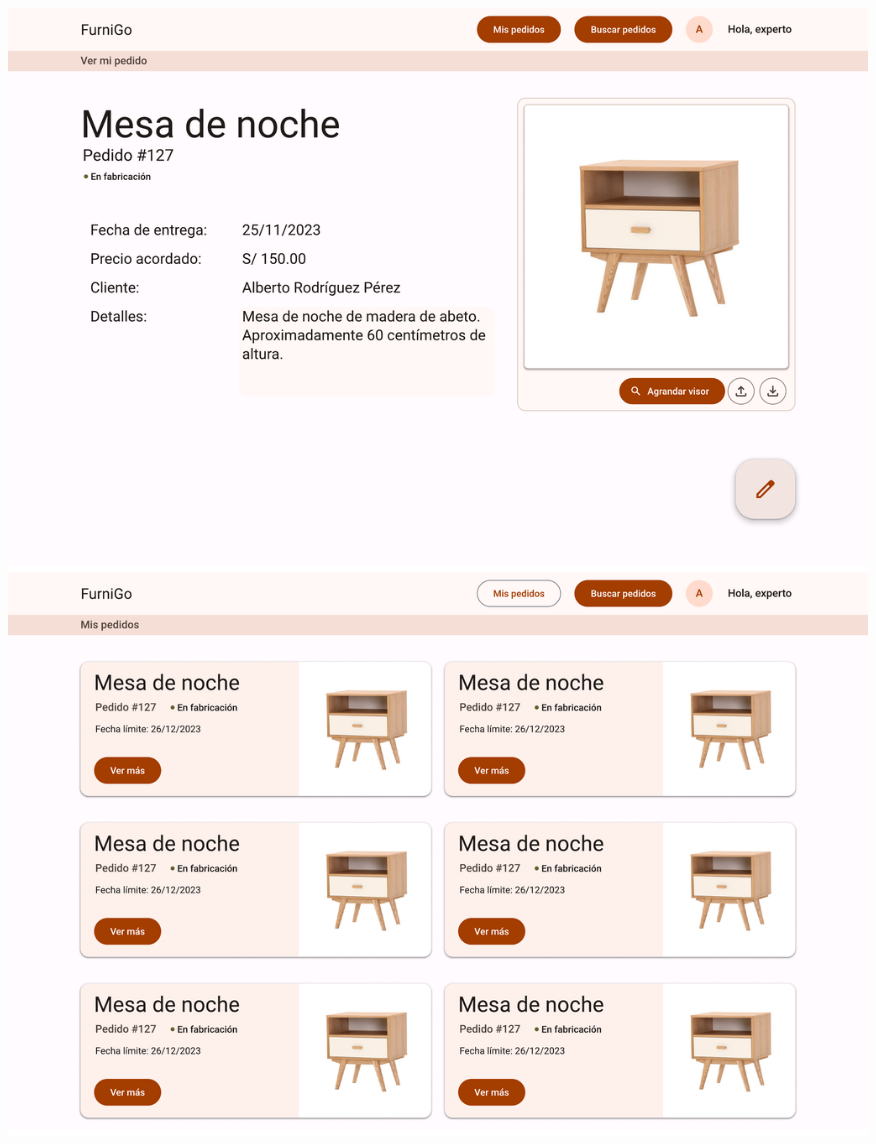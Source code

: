 ![Expert Mockup](img/app-mockup-expert-order.png)
![Expert Mockup](img/app-mockup-expert-orders.png)